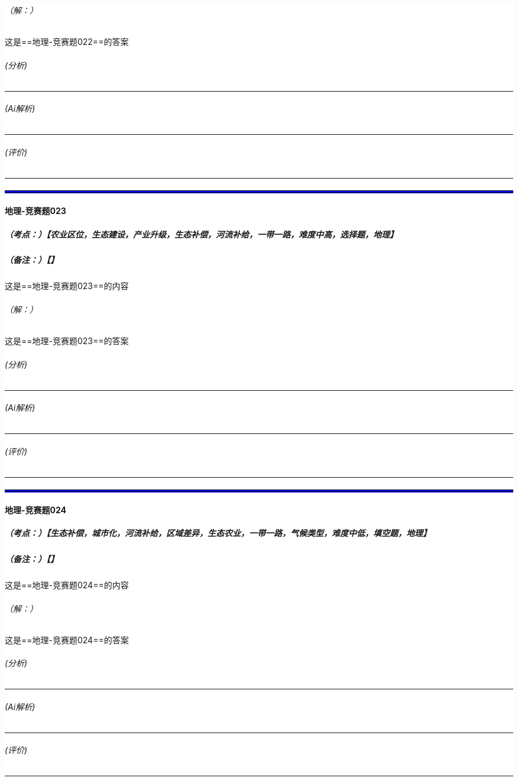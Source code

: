 ###### （解：）
这是==地理-竞赛题022==的答案


###### (分析)
---

###### (Ai解析)
---

###### (评价)
---


<hr style="background-color: blue; border-top: 4px double #000; margin: 20px 0;">

#### 地理-竞赛题023
##### （考点：）【农业区位，生态建设，产业升级，生态补偿，河流补给，一带一路，难度中高，选择题，地理】
##### （备注：）【】
这是==地理-竞赛题023==的内容

###### （解：）
这是==地理-竞赛题023==的答案


###### (分析)
---

###### (Ai解析)
---

###### (评价)
---


<hr style="background-color: blue; border-top: 4px double #000; margin: 20px 0;">

#### 地理-竞赛题024
##### （考点：）【生态补偿，城市化，河流补给，区域差异，生态农业，一带一路，气候类型，难度中低，填空题，地理】
##### （备注：）【】
这是==地理-竞赛题024==的内容

###### （解：）
这是==地理-竞赛题024==的答案


###### (分析)
---

###### (Ai解析)
---

###### (评价)
---
